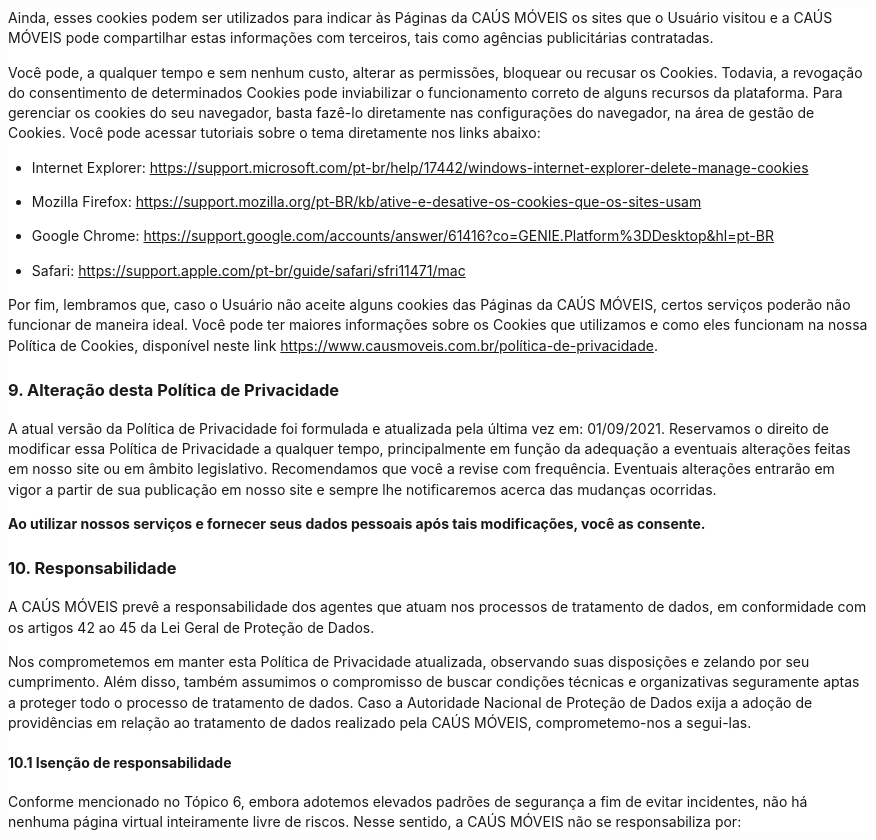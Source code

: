 Ainda, esses cookies podem ser utilizados para indicar às Páginas da CAÚS MÓVEIS os sites que o Usuário visitou e a CAÚS MÓVEIS pode compartilhar estas informações com terceiros, tais como agências publicitárias contratadas.

Você pode, a qualquer tempo e sem nenhum custo, alterar as permissões, bloquear ou recusar os Cookies. Todavia, a revogação do consentimento de determinados Cookies pode inviabilizar o funcionamento correto de alguns recursos da plataforma.
Para gerenciar os cookies do seu navegador, basta fazê-lo diretamente nas configurações do navegador, na área de gestão de Cookies. Você pode acessar tutoriais sobre o tema diretamente nos links abaixo:

- Internet Explorer:
https://support.microsoft.com/pt-br/help/17442/windows-internet-explorer-delete-manage-cookies

- Mozilla Firefox:
https://support.mozilla.org/pt-BR/kb/ative-e-desative-os-cookies-que-os-sites-usam

- Google Chrome:
https://support.google.com/accounts/answer/61416?co=GENIE.Platform%3DDesktop&hl=pt-BR

- Safari:
https://support.apple.com/pt-br/guide/safari/sfri11471/mac

Por fim, lembramos que, caso o Usuário não aceite alguns cookies das Páginas da CAÚS MÓVEIS, certos serviços poderão não funcionar de maneira ideal.
Você pode ter maiores informações sobre os Cookies que utilizamos e como eles funcionam na nossa Política de Cookies, disponível neste link https://www.causmoveis.com.br/política-de-privacidade.

### 9. Alteração desta Política de Privacidade
A atual versão da Política de Privacidade foi formulada e atualizada pela última vez em: 01/09/2021.
Reservamos o direito de modificar essa Política de Privacidade a qualquer tempo, principalmente em função da adequação a eventuais alterações feitas em nosso site ou em âmbito legislativo. Recomendamos que você a revise com frequência.
Eventuais alterações entrarão em vigor a partir de sua publicação em nosso site e sempre lhe notificaremos acerca das mudanças ocorridas.

**Ao utilizar nossos serviços e fornecer seus dados pessoais após tais modificações, você as consente.**

### 10. Responsabilidade
A CAÚS MÓVEIS prevê a responsabilidade dos agentes que atuam nos processos de tratamento de dados, em conformidade com os artigos 42 ao 45 da Lei Geral de Proteção de Dados.

Nos comprometemos em manter esta Política de Privacidade atualizada, observando suas disposições e zelando por seu cumprimento.
Além disso, também assumimos o compromisso de buscar condições técnicas e organizativas seguramente aptas a proteger todo o processo de tratamento de dados.
Caso a Autoridade Nacional de Proteção de Dados exija a adoção de providências em relação ao tratamento de dados realizado pela CAÚS MÓVEIS, comprometemo-nos a segui-las.

#### 10.1 Isenção de responsabilidade
Conforme mencionado no Tópico 6, embora adotemos elevados padrões de segurança a fim de evitar incidentes, não há nenhuma página virtual inteiramente livre de riscos. Nesse sentido, a CAÚS MÓVEIS não se responsabiliza por:
